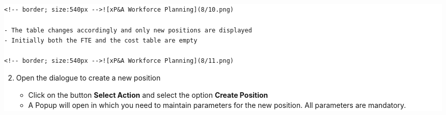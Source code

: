     <!-- border; size:540px -->![xP&A Workforce Planning](8/10.png)

    - The table changes accordingly and only new positions are displayed
    - Initially both the FTE and the cost table are empty

    <!-- border; size:540px -->![xP&A Workforce Planning](8/11.png)


2. Open the dialogue to create a new position

    - Click on the button **Select Action** and select the option **Create Position**
    - A Popup will open in which you need to maintain parameters for the new position. All parameters are mandatory.
